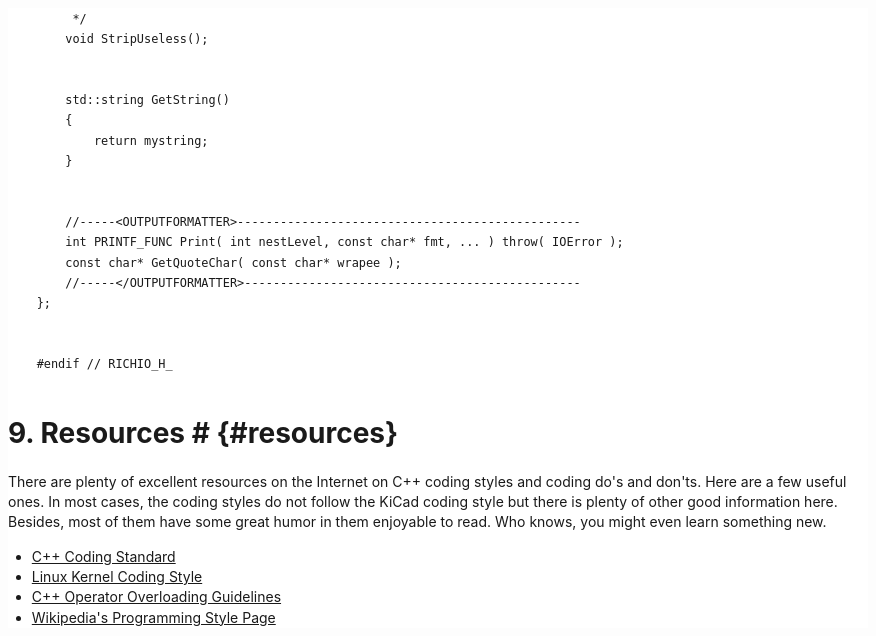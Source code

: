 ~~~~~~~~~~~~~{.cpp}
         */
        void StripUseless();


        std::string GetString()
        {
            return mystring;
        }


        //-----<OUTPUTFORMATTER>------------------------------------------------
        int PRINTF_FUNC Print( int nestLevel, const char* fmt, ... ) throw( IOError );
        const char* GetQuoteChar( const char* wrapee );
        //-----</OUTPUTFORMATTER>-----------------------------------------------
    };


    #endif // RICHIO_H_
~~~~~~~~~~~~~


# 9. Resources # {#resources}
There are plenty of excellent resources on the Internet on C++ coding
styles and coding do's and don'ts. Here are a few useful ones. In most
cases, the coding styles do not follow the KiCad coding style but there
is plenty of other good information here. Besides, most of them have
some great humor in them enjoyable to read. Who knows, you might even
learn something new.

- [C++ Coding Standard][cppstandard]
- [Linux Kernel Coding Style][kernel]
- [C++ Operator Overloading Guidelines][overloading]
- [Wikipedia's Programming Style Page][style]

[cppstandard]:http://www.possibility.com/Cpp/CppCodingStandard.html
[kernel]:http://git.kernel.org/cgit/linux/kernel/git/stable/linux-stable.git/tree/Documentation/CodingStyle
[overloading]:http://www.cs.caltech.edu/courses/cs11/material/cpp/donnie/cpp-ops.html
[style]:http://en.wikipedia.org/wiki/Programming_style


[doccode]: http://www.stack.nl/~dimitri/doxygen/manual/docblocks.html
[manual]:  http://www.stack.nl/~dimitri/doxygen/manual.html
[uncrustify]: http://uncrustify.sourceforge.net/